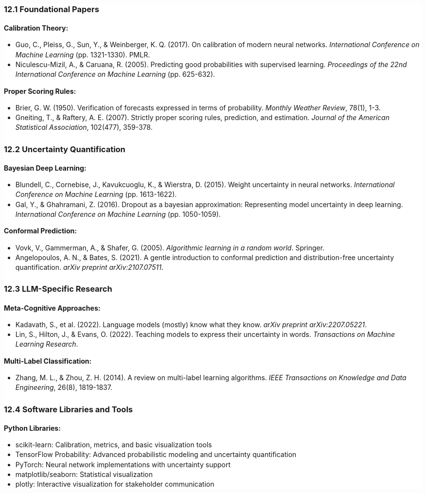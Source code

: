 ### 12.1 Foundational Papers

**Calibration Theory:**

- Guo, C., Pleiss, G., Sun, Y., \& Weinberger, K. Q. (2017). On calibration of modern neural networks. *International Conference on Machine Learning* (pp. 1321-1330). PMLR.
- Niculescu-Mizil, A., \& Caruana, R. (2005). Predicting good probabilities with supervised learning. *Proceedings of the 22nd International Conference on Machine Learning* (pp. 625-632).

**Proper Scoring Rules:**

- Brier, G. W. (1950). Verification of forecasts expressed in terms of probability. *Monthly Weather Review*, 78(1), 1-3.
- Gneiting, T., \& Raftery, A. E. (2007). Strictly proper scoring rules, prediction, and estimation. *Journal of the American Statistical Association*, 102(477), 359-378.


### 12.2 Uncertainty Quantification

**Bayesian Deep Learning:**

- Blundell, C., Cornebise, J., Kavukcuoglu, K., \& Wierstra, D. (2015). Weight uncertainty in neural networks. *International Conference on Machine Learning* (pp. 1613-1622).
- Gal, Y., \& Ghahramani, Z. (2016). Dropout as a bayesian approximation: Representing model uncertainty in deep learning. *International Conference on Machine Learning* (pp. 1050-1059).

**Conformal Prediction:**

- Vovk, V., Gammerman, A., \& Shafer, G. (2005). *Algorithmic learning in a random world*. Springer.
- Angelopoulos, A. N., \& Bates, S. (2021). A gentle introduction to conformal prediction and distribution-free uncertainty quantification. *arXiv preprint arXiv:2107.07511*.


### 12.3 LLM-Specific Research

**Meta-Cognitive Approaches:**

- Kadavath, S., et al. (2022). Language models (mostly) know what they know. *arXiv preprint arXiv:2207.05221*.
- Lin, S., Hilton, J., \& Evans, O. (2022). Teaching models to express their uncertainty in words. *Transactions on Machine Learning Research*.

**Multi-Label Classification:**

- Zhang, M. L., \& Zhou, Z. H. (2014). A review on multi-label learning algorithms. *IEEE Transactions on Knowledge and Data Engineering*, 26(8), 1819-1837.


### 12.4 Software Libraries and Tools

**Python Libraries:**

- scikit-learn: Calibration, metrics, and basic visualization tools
- TensorFlow Probability: Advanced probabilistic modeling and uncertainty quantification
- PyTorch: Neural network implementations with uncertainty support
- matplotlib/seaborn: Statistical visualization
- plotly: Interactive visualization for stakeholder communication
